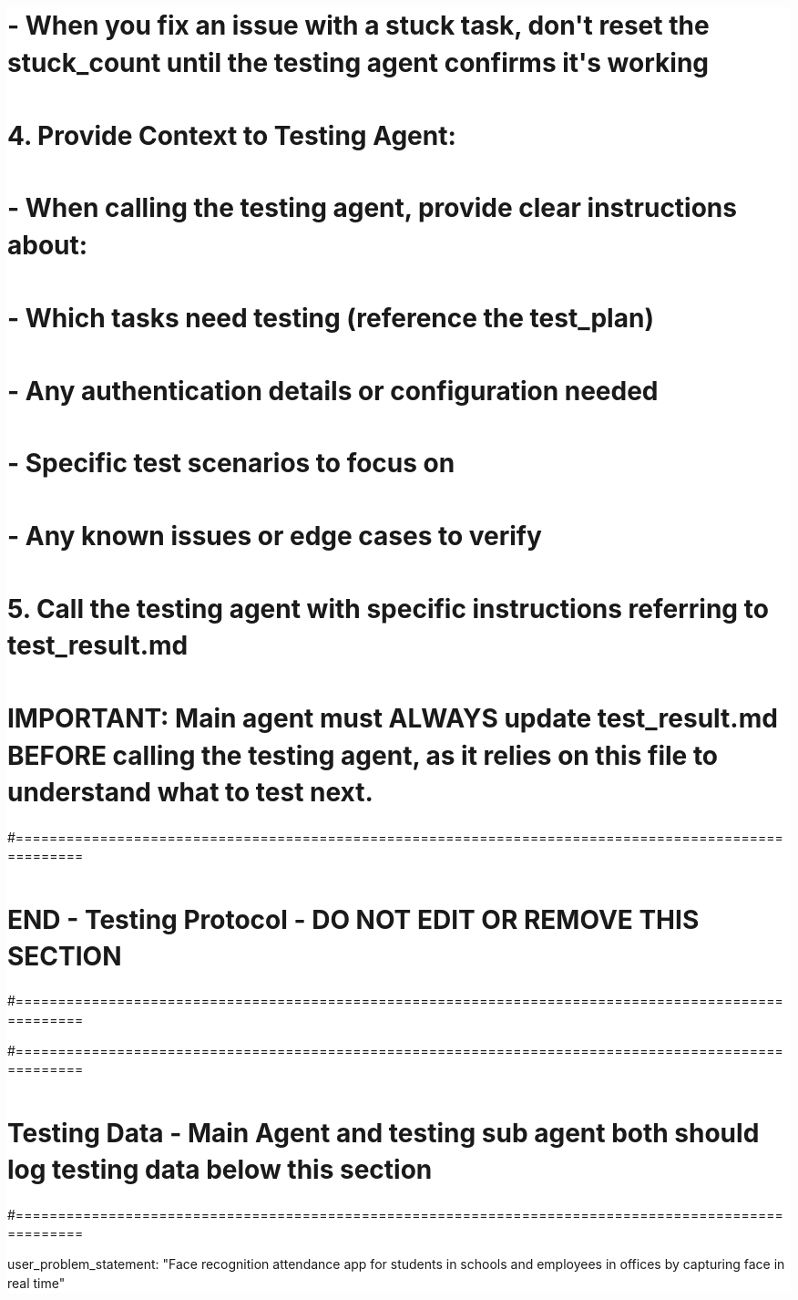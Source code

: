 #    - When you fix an issue with a stuck task, don't reset the stuck_count until the testing agent confirms it's working
#
# 4. Provide Context to Testing Agent:
#    - When calling the testing agent, provide clear instructions about:
#      - Which tasks need testing (reference the test_plan)
#      - Any authentication details or configuration needed
#      - Specific test scenarios to focus on
#      - Any known issues or edge cases to verify
#
# 5. Call the testing agent with specific instructions referring to test_result.md
#
# IMPORTANT: Main agent must ALWAYS update test_result.md BEFORE calling the testing agent, as it relies on this file to understand what to test next.

#====================================================================================================
# END - Testing Protocol - DO NOT EDIT OR REMOVE THIS SECTION
#====================================================================================================



#====================================================================================================
# Testing Data - Main Agent and testing sub agent both should log testing data below this section
#====================================================================================================

user_problem_statement: "Face recognition attendance app for students in schools and employees in offices by capturing face in real time"
